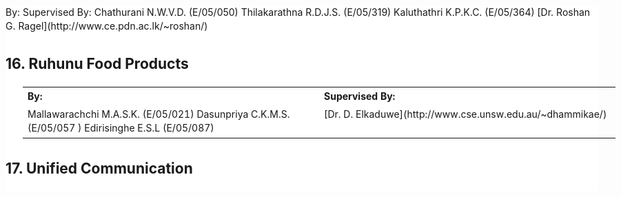 <tbody>

<tr>

<th width="50%" align="left">By:</th>

<th width="50%" align="left">Supervised By:</th>

</tr>

<tr>

<td valign="top">Chathurani N.W.V.D. (E/05/050)  
Thilakarathna R.D.J.S. (E/05/319)  
Kaluthathri K.P.K.C. (E/05/364)  
</td>

<td valign="top">[Dr. Roshan G. Ragel](http://www.ce.pdn.ac.lk/~roshan/)</td>

</tr>

</tbody>

</table>

## <a name="group10">16\.</a> Ruhunu Food Products

<table style="margin-left:25px" width="93%" cellspacing="3">

<tbody>

<tr>

<th width="50%" align="left">By:</th>

<th width="50%" align="left">Supervised By:</th>

</tr>

<tr>

<td valign="top">Mallawarachchi M.A.S.K. (E/05/021) Dasunpriya C.K.M.S. (E/05/057 )  
Edirisinghe E.S.L (E/05/087)  
</td>

<td valign="top">[Dr. D. Elkaduwe](http://www.cse.unsw.edu.au/~dhammikae/)</td>

</tr>

</tbody>

</table>

## <a name="group10">17\.</a> Unified Communication

<table style="margin-left:25px" width="93%" cellspacing="3">

<tbody>

<tr>
